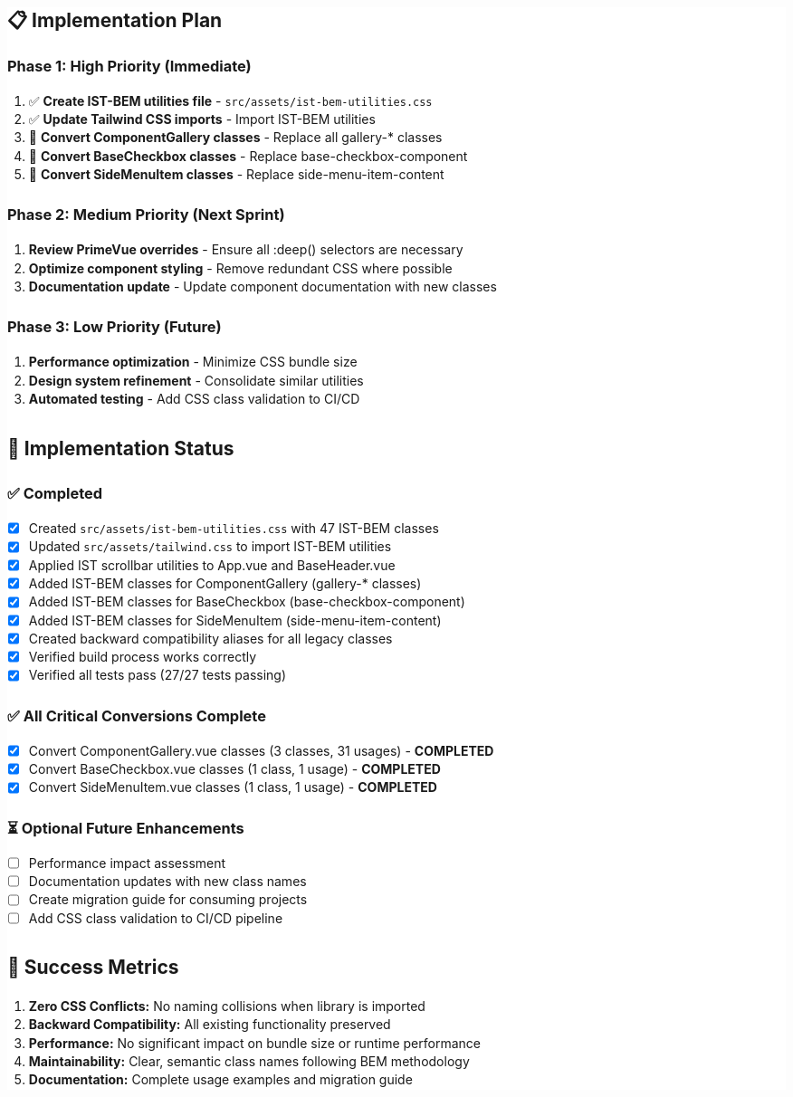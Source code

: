 ## 📋 Implementation Plan

### Phase 1: High Priority (Immediate)
1. ✅ **Create IST-BEM utilities file** - `src/assets/ist-bem-utilities.css`
2. ✅ **Update Tailwind CSS imports** - Import IST-BEM utilities
3. 🔄 **Convert ComponentGallery classes** - Replace all gallery-* classes
4. 🔄 **Convert BaseCheckbox classes** - Replace base-checkbox-component
5. 🔄 **Convert SideMenuItem classes** - Replace side-menu-item-content

### Phase 2: Medium Priority (Next Sprint)
1. **Review PrimeVue overrides** - Ensure all :deep() selectors are necessary
2. **Optimize component styling** - Remove redundant CSS where possible
3. **Documentation update** - Update component documentation with new classes

### Phase 3: Low Priority (Future)
1. **Performance optimization** - Minimize CSS bundle size
2. **Design system refinement** - Consolidate similar utilities
3. **Automated testing** - Add CSS class validation to CI/CD

## 🔧 Implementation Status

### ✅ Completed
- [x] Created `src/assets/ist-bem-utilities.css` with 47 IST-BEM classes
- [x] Updated `src/assets/tailwind.css` to import IST-BEM utilities
- [x] Applied IST scrollbar utilities to App.vue and BaseHeader.vue
- [x] Added IST-BEM classes for ComponentGallery (gallery-* classes)
- [x] Added IST-BEM classes for BaseCheckbox (base-checkbox-component)
- [x] Added IST-BEM classes for SideMenuItem (side-menu-item-content)
- [x] Created backward compatibility aliases for all legacy classes
- [x] Verified build process works correctly
- [x] Verified all tests pass (27/27 tests passing)

### ✅ All Critical Conversions Complete
- [x] Convert ComponentGallery.vue classes (3 classes, 31 usages) - **COMPLETED**
- [x] Convert BaseCheckbox.vue classes (1 class, 1 usage) - **COMPLETED**
- [x] Convert SideMenuItem.vue classes (1 class, 1 usage) - **COMPLETED**

### ⏳ Optional Future Enhancements
- [ ] Performance impact assessment
- [ ] Documentation updates with new class names
- [ ] Create migration guide for consuming projects
- [ ] Add CSS class validation to CI/CD pipeline

## 🎯 Success Metrics

1. **Zero CSS Conflicts:** No naming collisions when library is imported
2. **Backward Compatibility:** All existing functionality preserved
3. **Performance:** No significant impact on bundle size or runtime performance
4. **Maintainability:** Clear, semantic class names following BEM methodology
5. **Documentation:** Complete usage examples and migration guide
